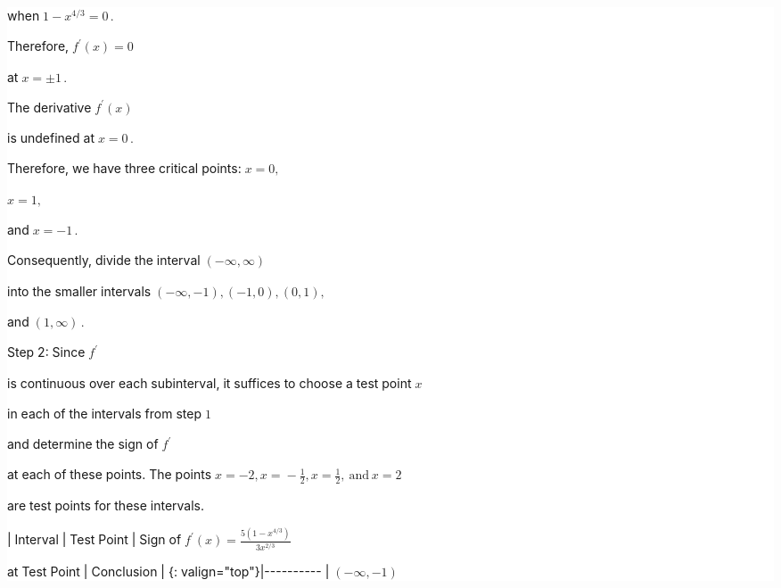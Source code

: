  when <math xmlns="http://www.w3.org/1998/Math/MathML"><mrow><mn>1</mn><mo>−</mo><msup><mi>x</mi><mrow><mn>4</mn><mtext>/</mtext><mn>3</mn></mrow></msup><mo>=</mo><mn>0</mn><mo>.</mo></mrow></math>

 Therefore, <math xmlns="http://www.w3.org/1998/Math/MathML"><mrow><msup><mi>f</mi><mo>′</mo></msup><mrow><mo>(</mo><mi>x</mi><mo>)</mo></mrow><mo>=</mo><mn>0</mn></mrow></math>

 at <math xmlns="http://www.w3.org/1998/Math/MathML"><mrow><mi>x</mi><mo>=</mo><mtext>±</mtext><mn>1</mn><mo>.</mo></mrow></math>

 The derivative <math xmlns="http://www.w3.org/1998/Math/MathML"><mrow><msup><mi>f</mi><mo>′</mo></msup><mrow><mo>(</mo><mi>x</mi><mo>)</mo></mrow></mrow></math>

 is undefined at <math xmlns="http://www.w3.org/1998/Math/MathML"><mrow><mi>x</mi><mo>=</mo><mn>0</mn><mo>.</mo></mrow></math>

 Therefore, we have three critical points: <math xmlns="http://www.w3.org/1998/Math/MathML"><mrow><mi>x</mi><mo>=</mo><mn>0</mn><mo>,</mo></mrow></math>

 <math xmlns="http://www.w3.org/1998/Math/MathML"><mrow><mi>x</mi><mo>=</mo><mn>1</mn><mo>,</mo></mrow></math>

 and <math xmlns="http://www.w3.org/1998/Math/MathML"><mrow><mi>x</mi><mo>=</mo><mn>−1</mn><mo>.</mo></mrow></math>

 Consequently, divide the interval <math xmlns="http://www.w3.org/1998/Math/MathML"><mrow><mrow><mo>(</mo><mrow><mtext>−</mtext><mi>∞</mi><mo>,</mo><mi>∞</mi></mrow><mo>)</mo></mrow></mrow></math>

 into the smaller intervals <math xmlns="http://www.w3.org/1998/Math/MathML"><mrow><mrow><mo>(</mo><mrow><mtext>−</mtext><mi>∞</mi><mo>,</mo><mn>−1</mn></mrow><mo>)</mo></mrow><mo>,</mo><mrow><mo>(</mo><mrow><mn>−1</mn><mo>,</mo><mn>0</mn></mrow><mo>)</mo></mrow><mo>,</mo><mrow><mo>(</mo><mrow><mn>0</mn><mo>,</mo><mn>1</mn></mrow><mo>)</mo></mrow><mo>,</mo></mrow></math>

 and <math xmlns="http://www.w3.org/1998/Math/MathML"><mrow><mrow><mo>(</mo><mrow><mn>1</mn><mo>,</mo><mi>∞</mi></mrow><mo>)</mo></mrow><mo>.</mo></mrow></math>

Step 2: Since <math xmlns="http://www.w3.org/1998/Math/MathML"><msup><mi>f</mi><mo>′</mo></msup></math>

 is continuous over each subinterval, it suffices to choose a test point <math xmlns="http://www.w3.org/1998/Math/MathML"><mi>x</mi></math>

 in each of the intervals from step <math xmlns="http://www.w3.org/1998/Math/MathML"><mn>1</mn></math>

 and determine the sign of <math xmlns="http://www.w3.org/1998/Math/MathML"><msup><mi>f</mi><mo>′</mo></msup></math>

 at each of these points. The points <math xmlns="http://www.w3.org/1998/Math/MathML"><mrow><mi>x</mi><mo>=</mo><mn>−2</mn><mo>,</mo><mi>x</mi><mo>=</mo><mo>−</mo><mfrac><mn>1</mn><mn>2</mn></mfrac><mo>,</mo><mi>x</mi><mo>=</mo><mfrac><mn>1</mn><mn>2</mn></mfrac><mo>,</mo><mspace width="0.2em" /><mtext>and</mtext><mspace width="0.2em" /><mi>x</mi><mo>=</mo><mn>2</mn></mrow></math>

 are test points for these intervals.

| Interval | Test Point | Sign of <math xmlns="http://www.w3.org/1998/Math/MathML"><mrow><msup><mi>f</mi><mo>′</mo></msup><mrow><mo>(</mo><mi>x</mi><mo>)</mo></mrow><mo>=</mo><mfrac><mrow><mn>5</mn><mrow><mo>(</mo><mrow><mn>1</mn><mo>−</mo><msup><mi>x</mi><mrow><mn>4</mn><mtext>/</mtext><mn>3</mn></mrow></msup></mrow><mo>)</mo></mrow></mrow><mrow><mn>3</mn><msup><mi>x</mi><mrow><mn>2</mn><mtext>/</mtext><mn>3</mn></mrow></msup></mrow></mfrac></mrow></math>

 at Test Point | Conclusion |
{: valign="top"}|----------
| <math xmlns="http://www.w3.org/1998/Math/MathML"><mrow><mrow><mo>(</mo><mrow><mtext>−</mtext><mi>∞</mi><mo>,</mo><mn>−1</mn></mrow><mo>)</mo></mrow></mrow></math>
